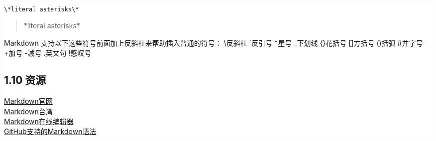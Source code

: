     \*literal asterisks\*
   
>\*literal asterisks\*
    
Markdown 支持以下这些符号前面加上反斜杠来帮助插入普通的符号：
\反斜杠  `反引号  *星号  _下划线  {}花括号  []方括号  ()括弧  #井字号  +加号  -减号  .英文句 !感叹号


1.10 资源
---
[Markdown官网](http://daringfireball.net/projects/markdown/)  
[Markdown台湾](http://markdown.tw/)  
[Markdown在线编辑器](http://markdown-here.com/livedemo.html)  
[GitHub支持的Markdown语法](https://help.github.com/en/categories/writing-on-github)  
